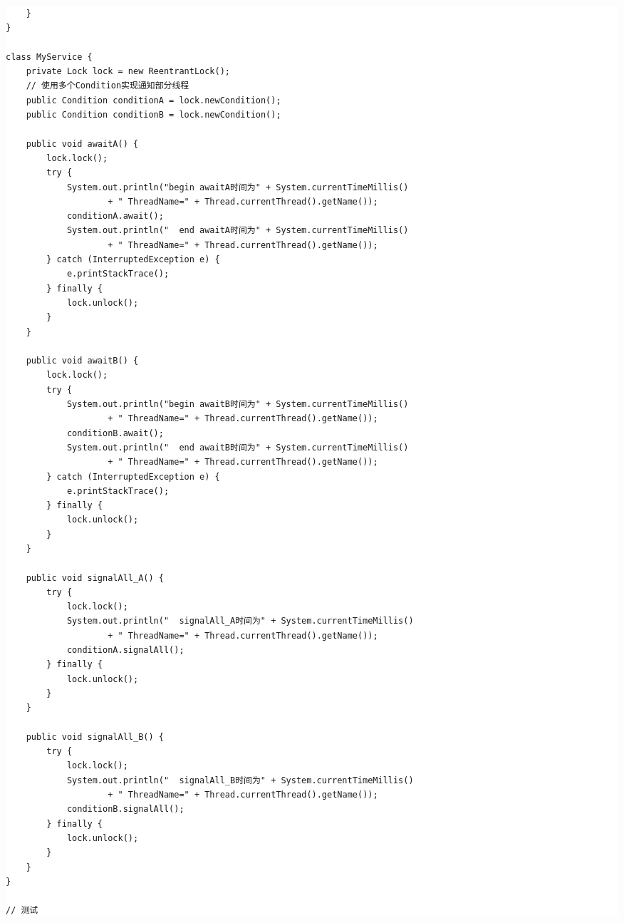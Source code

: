 ```
	}
}

class MyService {
	private Lock lock = new ReentrantLock();
	// 使用多个Condition实现通知部分线程
	public Condition conditionA = lock.newCondition();
	public Condition conditionB = lock.newCondition();

	public void awaitA() {
	    lock.lock();
	    try {
		    System.out.println("begin awaitA时间为" + System.currentTimeMillis()
			    	+ " ThreadName=" + Thread.currentThread().getName());
		    conditionA.await();
		    System.out.println("  end awaitA时间为" + System.currentTimeMillis()
			    	+ " ThreadName=" + Thread.currentThread().getName());
	    } catch (InterruptedException e) {
		    e.printStackTrace();
	    } finally {
		    lock.unlock();
	    }
    }

	public void awaitB() {
	    lock.lock();
		try {
			System.out.println("begin awaitB时间为" + System.currentTimeMillis()
					+ " ThreadName=" + Thread.currentThread().getName());
			conditionB.await();
			System.out.println("  end awaitB时间为" + System.currentTimeMillis()
					+ " ThreadName=" + Thread.currentThread().getName());
		} catch (InterruptedException e) {
			e.printStackTrace();
		} finally {
			lock.unlock();
		}
	}

	public void signalAll_A() {
		try {
			lock.lock();
			System.out.println("  signalAll_A时间为" + System.currentTimeMillis()
					+ " ThreadName=" + Thread.currentThread().getName());
			conditionA.signalAll();
		} finally {
			lock.unlock();
		}
	}

	public void signalAll_B() {
		try {
			lock.lock();
			System.out.println("  signalAll_B时间为" + System.currentTimeMillis()
					+ " ThreadName=" + Thread.currentThread().getName());
			conditionB.signalAll();
		} finally {
			lock.unlock();
		}
	}
}

// 测试
```